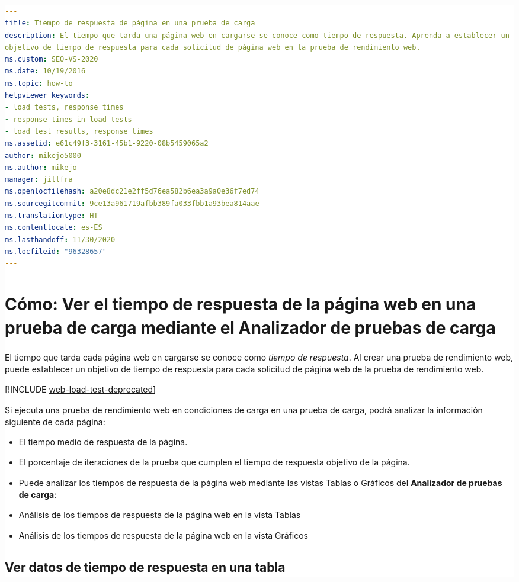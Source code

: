```yaml
---
title: Tiempo de respuesta de página en una prueba de carga
description: El tiempo que tarda una página web en cargarse se conoce como tiempo de respuesta. Aprenda a establecer un objetivo de tiempo de respuesta para cada solicitud de página web en la prueba de rendimiento web.
ms.custom: SEO-VS-2020
ms.date: 10/19/2016
ms.topic: how-to
helpviewer_keywords:
- load tests, response times
- response times in load tests
- load test results, response times
ms.assetid: e61c49f3-3161-45b1-9220-08b5459065a2
author: mikejo5000
ms.author: mikejo
manager: jillfra
ms.openlocfilehash: a20e8dc21e2ff5d76ea582b6ea3a9a0e36f7ed74
ms.sourcegitcommit: 9ce13a961719afbb389fa033fbb1a93bea814aae
ms.translationtype: HT
ms.contentlocale: es-ES
ms.lasthandoff: 11/30/2020
ms.locfileid: "96328657"
---
```

# <a name="how-to-view-web-page-response-time-in-a-load-test-using-the-load-test-analyzer"></a>Cómo: Ver el tiempo de respuesta de la página web en una prueba de carga mediante el Analizador de pruebas de carga

El tiempo que tarda cada página web en cargarse se conoce como *tiempo de respuesta*. Al crear una prueba de rendimiento web, puede establecer un objetivo de tiempo de respuesta para cada solicitud de página web de la prueba de rendimiento web.

[!INCLUDE [web-load-test-deprecated](includes/web-load-test-deprecated.md)]

Si ejecuta una prueba de rendimiento web en condiciones de carga en una prueba de carga, podrá analizar la información siguiente de cada página:

- El tiempo medio de respuesta de la página.

- El porcentaje de iteraciones de la prueba que cumplen el tiempo de respuesta objetivo de la página.

- Puede analizar los tiempos de respuesta de la página web mediante las vistas Tablas o Gráficos del **Analizador de pruebas de carga**:

- Análisis de los tiempos de respuesta de la página web en la vista Tablas

- Análisis de los tiempos de respuesta de la página web en la vista Gráficos

## <a name="view-response-time-data-in-a-table"></a>Ver datos de tiempo de respuesta en una tabla
